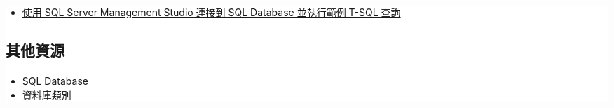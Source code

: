 - [使用 SQL Server Management Studio 連接到 SQL Database 並執行範例 T-SQL 查詢](sql-database-connect-query-ssms.md)

## <a name="additional-resources"></a>其他資源

- [SQL Database](https://azure.microsoft.com/documentation/services/sql-database/)
- [資料庫類別](https://msdn.microsoft.com/library/azure/microsoft.azure.management.sql.models.database.aspx)





[1]: ./media/sql-database-get-started-csharp/aad.png
[2]: ./media/sql-database-get-started-csharp/permissions.png
[3]: ./media/sql-database-get-started-csharp/getdomain.png
[4]: ./media/sql-database-get-started-csharp/aad2.png
[5]: ./media/sql-database-get-started-csharp/aad-applications.png
[6]: ./media/sql-database-get-started-csharp/add.png
[7]: ./media/sql-database-get-started-csharp/add-application.png
[8]: ./media/sql-database-get-started-csharp/add-application2.png
[9]: ./media/sql-database-get-started-csharp/clientid.png






